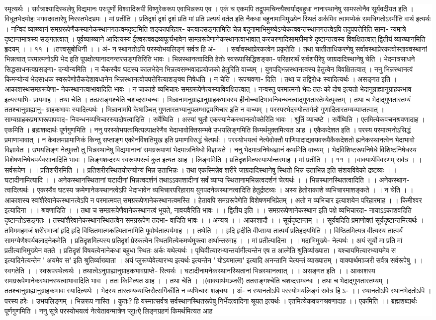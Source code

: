 स्मृत्यर्थः । सर्वत्राक्ष्यादिस्थलेषु विद्यमानः परःपूर्णो विश्वादिरूपी विष्णुरेकरूप एवाभिन्नरूप
एव । एकं च एकमपि तद्रूपमचिन्त्यैश्वर्याद्बहुधा नानास्थानेषु सामस्त्वेनैव सूर्यवदीयत इति ।
विधूतभेदमोहः भगवदवतारेषु निरस्तभेदभ्रमः । मां प्रतीति । प्रतिदृशं दृशं दृशं प्रति मां प्रति
प्रत्ययं वर्तत इति नैकधा बहूनामाभिमुख्येन स्थितं अर्कमिव त्वामप्येकं समधिगतोऽस्मीति
वार्थ इत्यर्थः । नन्विदं व्याख्यानं समग्ररूपेणैकस्यानेकस्थानगतत्वमदृष्टमिति शङ्कापरिहार-
कत्वादसङ्गतमिति चेन्न बदूनामाभिमुख्येऽप्येकत्ववन्तस्थानगतत्वेऽपि तदुपपत्तेरिति सामा-
न्यमात्रे दृष्टान्तमात्रस्य सङ्गतत्वात् । पूर्वव्याख्याने आदित्यस्य ईश्वरत्ववद्रव्यपूर्त्यभावेन
सामग्ररूपेणानेकस्थानत्वाभावात् करचरणादिसामग्रीमात्रे दृष्टान्तत्वस्य विवक्षितत्वात् द्वितीयं
व्याख्यानमिति हृदयम् । । ११ । ।तत्त्वसुबोधिनी
। । अं- न स्थानतोऽपि परस्योभयलिङ्गं सर्वत्र हि अं- । । सर्वावस्थाप्रेरकत्वेन प्रकृतेति ।
तथा चातीताधिकरणेषु सर्वावस्थाप्रेरकत्वोस्ताववस्थानां भिन्नत्वात् परमात्मनोऽपि भेद इति
पूपक्षोत्यानादनन्तरसङ्गतिरिति भावः । भिन्नस्थानत्वादिति हेतोः स्वरूपासिद्धिशङ्का-
परिहारार्थं सर्वशरीरेषु जाग्रदादिस्थानेषु चेति । भेदमात्रसाधने सिद्धसाधनत्वप्रसङ्गा-
दन्योन्यमिति । न चैकस्यैव घटस्य कालभेदेन भिन्नत्वसम्भवादप्रयोजको हेतुरिति वाच्यम् ।
युगपद्भिन्नस्थानत्वस्य हेतुत्वेन विवक्षितत्वात् । ननु भिन्नस्थानत्वं किमन्योन्यं भेदसाधक
स्वरूपेणोतैकदेशावधानेन भिन्नस्थानत्वोपपत्तेरित्याशङ्क्य निषेधति । न चेति । रूपश्रवणा-
दिति । तथा च तद्विरोधः स्यादित्यर्थः । असङ्गत इति । आकाशस्थसमग्ररूपेणा-
नेकस्थानत्वाभावादिति भावः । न चाकाशे व्यभिचारः समग्ररूपेणेत्यस्याविवक्षितत्वात् ।
नन्वस्तु परमात्मनो भेदः ततः को दोष इत्यतो भेदानुग्राह्यानुग्राहकभाव इत्यस्याभि-
प्रायमाह । तथा चेति । तत्प्रसङ्गश्चेति चशब्दसम्बन्धः । भिन्नानामनुग्राह्यानुग्राहकभावस्य
हीनोच्चादिभावनिबन्धनत्वाद्गुणतारतेम्येत्पुक्तम् । तथा च भेदाद्गुणतारतम्यं ततश्चानुग्राह्यानु-
ग्राहकभावः स्यादित्यर्थः । भिन्नानामपि केषाञ्चित् गुणतारतभ्यानुपलम्भाद्व्यभिचार इति न
वाच्यम् । परस्परभेदस्योत्सर्गतो गुणादितारतम्यव्याप्तत्वात् । साम्यग्राहकप्रमाणरूपापवाद-
निवन्धनव्यभिचारस्यादोषत्वादिति । सर्वेष्विति । अस्यां श्रुतौ एकस्यानेकस्थानत्वोक्तेरिति
भावः । श्रुतिं व्याचष्टे । सर्वेष्विति । एतमित्येकवचनश्रवणादाह । एकमिति । ब्रह्मशब्दार्थः
पूर्णगुणमिति । ननु परस्योभयत्वमित्यल्पाक्षरेणैव भेदाभावोक्तिसम्भवे उभयलिङ्गमिति
किमर्थमुक्तमित्यत आह । एकैकदेशत इति । परस्य परमात्मनोऽसिद्धं प्रमाणाभावात् । न
केवलमप्रामाणिकं किन्तु सप्ताङ्ग एकोनविंशतिमुख इति प्रमाणविरुद्धं चेत्यर्थः ।
परस्योभयत्वं नेत्येवोक्तौ पाणिपादाद्यवयवरूपैकैकदेशतो ह्यनेकस्थानत्वेन भेदाभावो
विज्ञायेत । उभयलिङ्ग नेत्पुक्तौ तु भिन्नस्थानेषु विद्यमानानां समग्ररूपाणां भेदमात्रनिषेधो
विज्ञायते । ननु भेदमात्रनिषेधज्ञानं कथमिति वाच्यम् । भेदविशिष्टरूपनिषेधे विशिष्टनिषेधस्य
विशेषणनिषेधपर्यवसानादिति भावः । लिङ्गशब्दस्य स्वरूपपरत्वं कुत इत्यत आह ।
लिङ्गमिति । प्रतिदृशमित्यस्यार्थान्तरमाह । मां प्रतीति । । ११ । ।वाक्यार्थविवरणम्
सर्वत्र । । सर्वरूपेण । । प्रतिशरीरमिति । । प्रतिशरीरस्थितयोरन्योन्यं भिन्न उताभिन्नः ।
तथा एकस्मिन्नेव शरीरे जाग्रदादिस्थानेषु स्थितो भिन्न उताभिन्न इति संशयविवेको द्रष्टव्यः
। । घटादीनामित्यादि । । अनेकस्थानस्थितानां घटादीनां भिन्नत्वदर्शनं तथाऽऽकाशादीनां
सर्वं व्याप्य स्थितानामभिन्नत्वदर्शनं चेत्यर्थः । । भिन्नस्थानस्थितत्वादिति । । अनेकस्थान-
त्वादित्यर्थः । एकस्यैव घटस्य क्रमेणानेकस्थानत्वेऽपि भेदाभावेन व्यभिचारपरिहाराय
युगपदनेकस्थानत्वादिति हेतुर्द्रष्टव्यः । अस्य हेतोराकाशे व्यभिचारमाशङ्कते । । न चेति । ।
आकाशस्य स्वांशैरेवानेकस्थानत्वेऽपि न परमात्मवत् समग्ररूपेणानेकस्थानत्वमस्ति ।
हेतावपि समग्ररूपेणेति विशेषणमभिप्रेतम् । अतो न व्यभिचार इत्याशयेन परिहारमाह । ।
किमीश्वर इत्यादिना । । श्रवणादिति । । तथा च समग्ररूपेणैवानेकस्थानत्वं भूयते,
नावयवैरिति भावः । । द्वितीय इति । । समग्ररूपेणानेकस्थान इति पक्षे व्यभिचारदा-
नायाऽऽकाशवदिति दृष्टान्तोऽसङ्गतः । तस्यांशैरेवानेकस्थानस्थितत्वेन समग्ररूपेण तदभा-
वादिति भावः । । अन्यत्र । । आकाशादौ । । सूर्यदृष्टान्तम् । । सूर्यवदिति प्रमाणोक्तं
सूर्यदृष्टान्तमित्यर्थः । तमिममहमजं शरीरभाजां हृदि हृदि विष्ठितमात्मकल्पितानामिति
पूर्वार्थतात्पर्यमाह । । तथेति । । हृदि हृदीति वीप्साया तात्पर्यं प्रतिहदयमिति ।।
विष्ठितमित्यत्र वीत्यस्य तात्पर्यं सामग्येणैश्वर्यबलादनेकमेति । प्रतिदृशमित्यस्य प्रतिदृशं
प्रेरकत्वेन स्थितमित्येकमर्थमुक्त्वा अर्थान्तरमाह । । मां प्रतीत्यादिना । । मदाभिमुख्ये-
नेत्यर्थः । अयं सूर्यो मा प्रति मां प्रतीत्याभिमुख्येन वतते । प्रतिदृशं विषयत्वेनानेकधा
बहुधा स्थितः अर्कः यथेत्यर्थः । पृथिवीत्यारभ्यान्तर्यामीत्यन्तेन एष त आत्मेति
श्रुतिर्व्याख्याता । यश्चायमित्यारभ्यायमेव स इत्यादिनेत्यन्तेन ' अयमेव स' इति
श्रुतिर्व्याख्याता । अयं प्लुरूप्येवेत्यारभ्य इत्यर्थः इत्यन्तेन ' योऽयमात्मा' इत्यादि
अनन्तानि चेत्यन्तं व्याख्यातम् ।
वाक्यार्थमञ्जरी
सर्वत्र सर्वरूपेषु । । स्वगतेति । । स्वरूपस्थेत्यर्थः । तथात्वेऽनुग्राह्यानुग्राहकभावप्राप्ते-
रित्यर्थः । घटादीनामनेकस्थानस्थितानां भिन्नस्थानत्वात् । । असङ्गत इति । । आकाशस्य
समग्ररूपेणानेकस्थानस्थत्वाभावादिति भावः । ततः किमित्यत आह । । तथा चेति । ।(वाक्यार्थमञ्जरी)
ततसङ्गश्चेति चशब्दसम्बन्धः । तथा च भेदाद्गुणतारतम्यम् । ततश्चानुग्राह्यानुग्राहकभावः
स्यादित्यर्थः । भेदस्य तारतम्यव्याप्तिरौत्सर्गिकीति न व्यभिचारः शङ्क्यः । अं- न
स्थानतोऽपि परस्योभयलिङ्गं सर्वत्र हि ऽ- ।। स्थानतोऽपि स्थानभेदतोऽपि । परस्य हरेः ।
उभयलिङ्गम् । भिन्नरूप नास्ति । कुतः? हि यस्मात्सर्वत्र सर्वस्थानस्थितरूपेषु
निर्भेदत्वादिना श्रूयत इत्यर्थः । एतमित्येकवचनश्रवणादाह ।। एकमिति ।। ब्रह्मशब्दार्थः
पूर्णगुणमिति । ननु सूत्रे परस्योभयत्वं नेत्येतावन्मात्रेण प्लुाrऐ लिङ्गग्रहणं किमर्थमित्यत आह